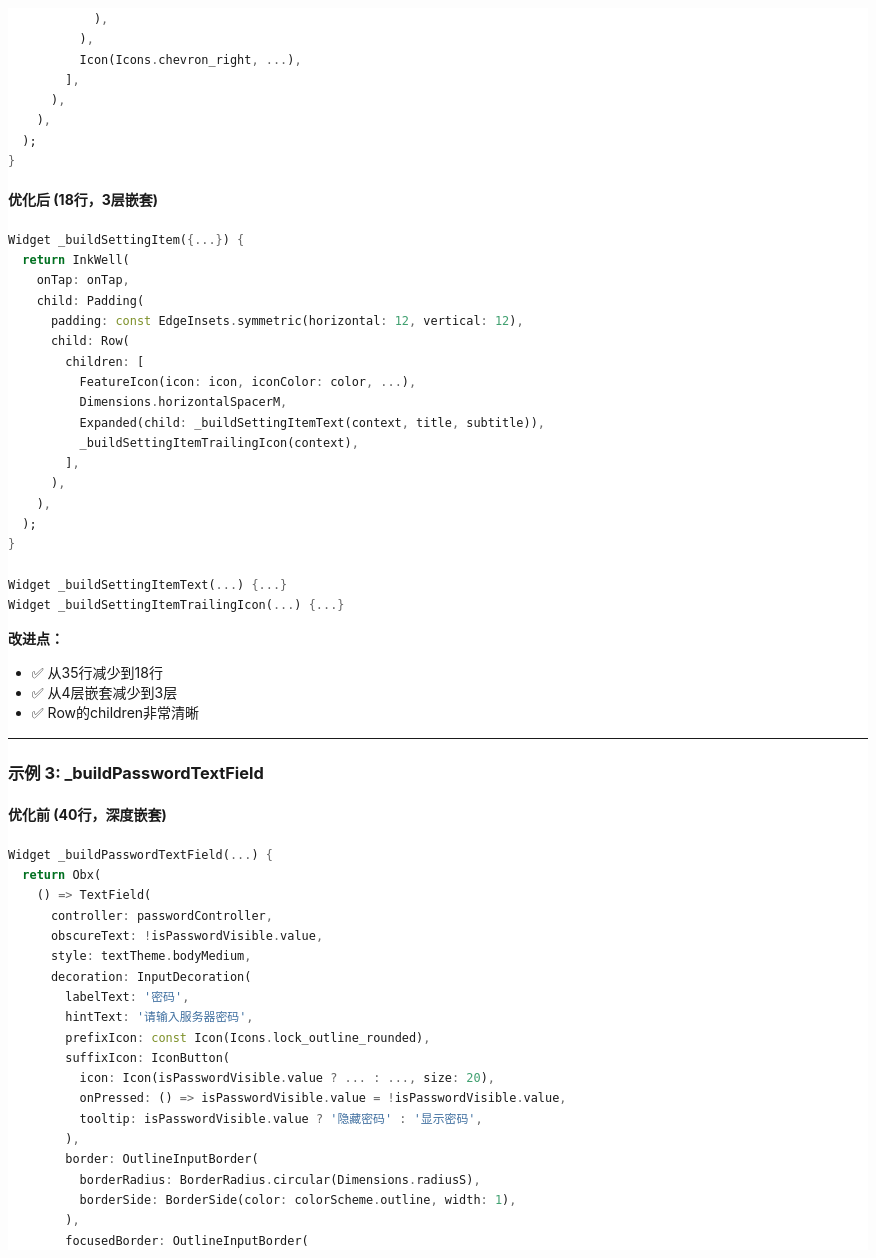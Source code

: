 ```dart
            ),
          ),
          Icon(Icons.chevron_right, ...),
        ],
      ),
    ),
  );
}
```

#### 优化后 (18行，3层嵌套)
```dart
Widget _buildSettingItem({...}) {
  return InkWell(
    onTap: onTap,
    child: Padding(
      padding: const EdgeInsets.symmetric(horizontal: 12, vertical: 12),
      child: Row(
        children: [
          FeatureIcon(icon: icon, iconColor: color, ...),
          Dimensions.horizontalSpacerM,
          Expanded(child: _buildSettingItemText(context, title, subtitle)),
          _buildSettingItemTrailingIcon(context),
        ],
      ),
    ),
  );
}

Widget _buildSettingItemText(...) {...}
Widget _buildSettingItemTrailingIcon(...) {...}
```

**改进点：**
- ✅ 从35行减少到18行
- ✅ 从4层嵌套减少到3层
- ✅ Row的children非常清晰

---

### 示例 3: _buildPasswordTextField

#### 优化前 (40行，深度嵌套)
```dart
Widget _buildPasswordTextField(...) {
  return Obx(
    () => TextField(
      controller: passwordController,
      obscureText: !isPasswordVisible.value,
      style: textTheme.bodyMedium,
      decoration: InputDecoration(
        labelText: '密码',
        hintText: '请输入服务器密码',
        prefixIcon: const Icon(Icons.lock_outline_rounded),
        suffixIcon: IconButton(
          icon: Icon(isPasswordVisible.value ? ... : ..., size: 20),
          onPressed: () => isPasswordVisible.value = !isPasswordVisible.value,
          tooltip: isPasswordVisible.value ? '隐藏密码' : '显示密码',
        ),
        border: OutlineInputBorder(
          borderRadius: BorderRadius.circular(Dimensions.radiusS),
          borderSide: BorderSide(color: colorScheme.outline, width: 1),
        ),
        focusedBorder: OutlineInputBorder(
```